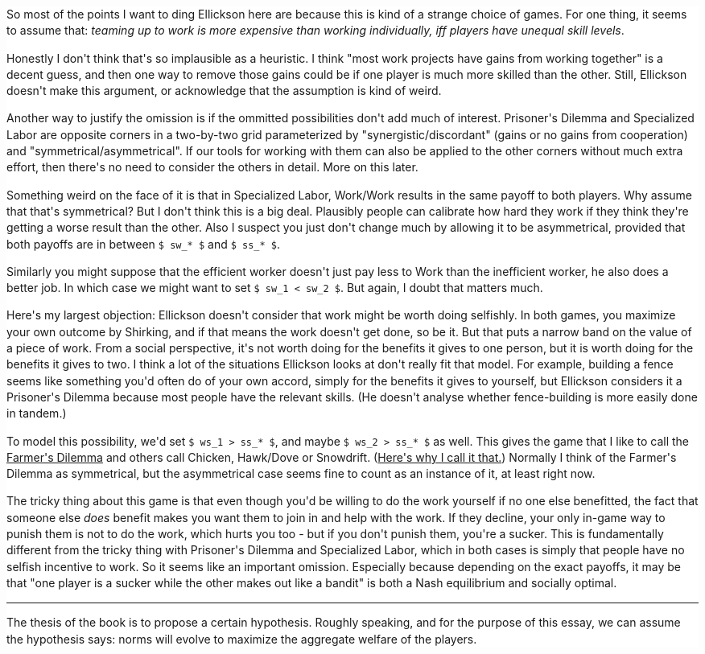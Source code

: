 So most of the points I want to ding Ellickson here are because this is kind of a strange choice of games. For one thing, it seems to assume that: *teaming up to work is more expensive than working individually, iff players have unequal skill levels*.

Honestly I don't think that's so implausible as a heuristic. I think "most work projects have gains from working together" is a decent guess, and then one way to remove those gains could be if one player is much more skilled than the other. Still, Ellickson doesn't make this argument, or acknowledge that the assumption is kind of weird.

Another way to justify the omission is if the ommitted possibilities don't add much of interest. Prisoner's Dilemma and Specialized Labor are opposite corners in a two-by-two grid parameterized by "synergistic/discordant" (gains or no gains from cooperation) and "symmetrical/asymmetrical". If our tools for working with them can also be applied to the other corners without much extra effort, then there's no need to consider the others in detail. More on this later.

Something weird on the face of it is that in Specialized Labor, Work/Work results in the same payoff to both players. Why assume that that's symmetrical? But I don't think this is a big deal. Plausibly people can calibrate how hard they work if they think they're getting a worse result than the other. Also I suspect you just don't change much by allowing it to be asymmetrical, provided that both payoffs are in between `$ sw_* $` and `$ ss_* $`.

Similarly you might suppose that the efficient worker doesn't just pay less to Work than the inefficient worker, he also does a better job. In which case we might want to set `$ sw_1 < sw_2 $`. But again, I doubt that matters much.

Here's my largest objection: Ellickson doesn't consider that work might be worth doing selfishly. In both games, you maximize your own outcome by Shirking, and if that means the work doesn't get done, so be it. But that puts a narrow band on the value of a piece of work. From a social perspective, it's not worth doing for the benefits it gives to one person, but it is worth doing for the benefits it gives to two. I think a lot of the situations Ellickson looks at don't really fit that model. For example, building a fence seems like something you'd often do of your own accord, simply for the benefits it gives to yourself, but Ellickson considers it a Prisoner's Dilemma because most people have the relevant skills. (He doesn't analyse whether fence-building is more easily done in tandem.)

To model this possibility, we'd set `$ ws_1 > ss_* $`, and maybe `$ ws_2 > ss_* $` as well. This gives the game that I like to call the [Farmer's Dilemma](http://reasonableapproximation.net/2015/05/05/farmers-dilemma.html) and others call Chicken, Hawk/Dove or Snowdrift. ([Here's why I call it that.](https://lesswrong.com/posts/KwbJFexa4MEdhJbs4/classifying-games-like-the-prisoner-s-dilemma#comment-aEC8trK7f3uczsXvM)) Normally I think of the Farmer's Dilemma as symmetrical, but the asymmetrical case seems fine to count as an instance of it, at least right now.

The tricky thing about this game is that even though you'd be willing to do the work yourself if no one else benefitted, the fact that someone else *does* benefit makes you want them to join in and help with the work. If they decline,
your only in-game way to punish them is not to do the work, which hurts you too - but if you don't punish them, you're a sucker. This is fundamentally different from the tricky thing with Prisoner's Dilemma and Specialized Labor, which in both cases is simply that people have no selfish incentive to work. So it seems like an important omission. Especially because depending on the exact payoffs, it may be that "one player is a sucker while the other makes out like a bandit" is both a Nash equilibrium and socially optimal.

---

The thesis of the book is to propose a certain hypothesis. Roughly speaking, and for the purpose of this essay, we can assume the hypothesis says: norms will evolve to maximize the aggregate welfare of the players.
